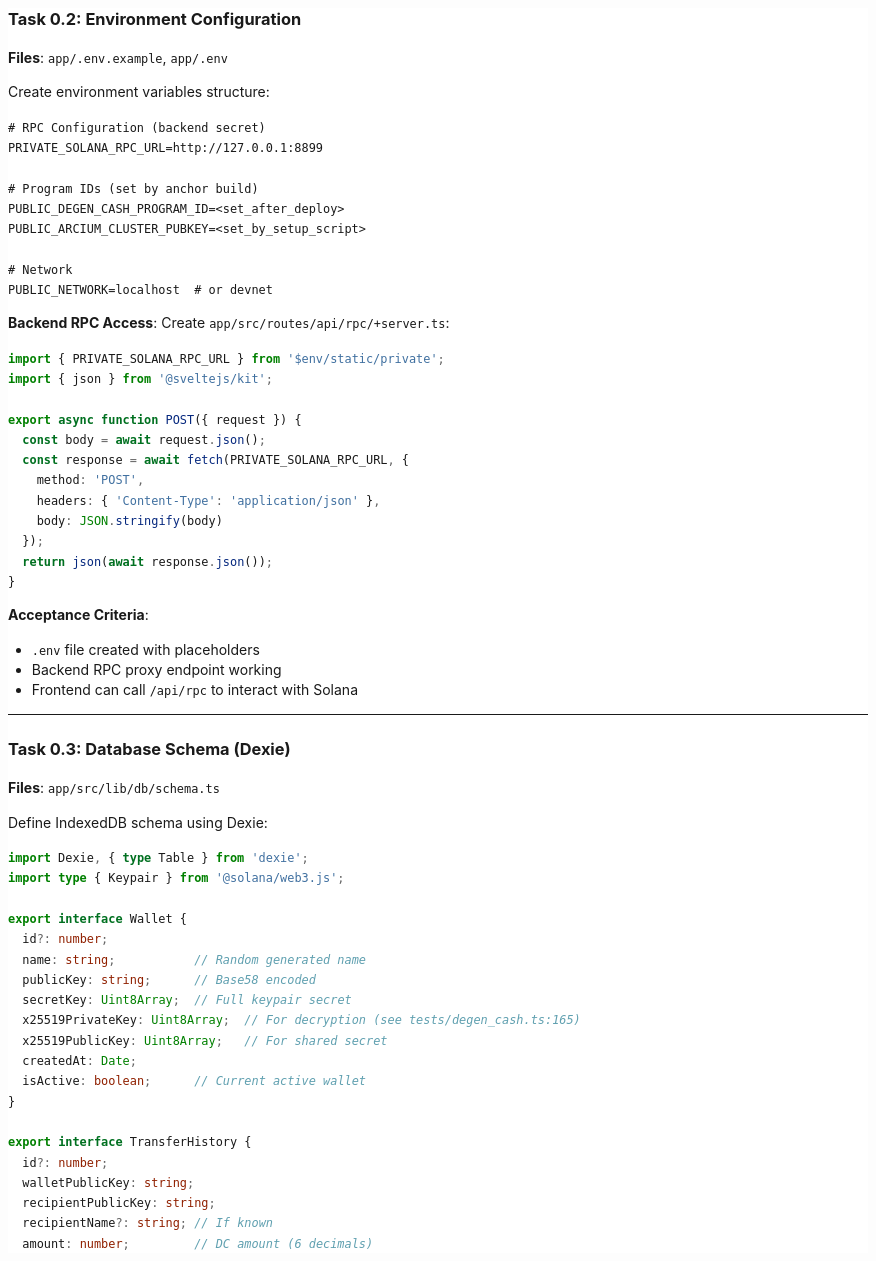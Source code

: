 
### Task 0.2: Environment Configuration
**Files**: `app/.env.example`, `app/.env`

Create environment variables structure:
```env
# RPC Configuration (backend secret)
PRIVATE_SOLANA_RPC_URL=http://127.0.0.1:8899

# Program IDs (set by anchor build)
PUBLIC_DEGEN_CASH_PROGRAM_ID=<set_after_deploy>
PUBLIC_ARCIUM_CLUSTER_PUBKEY=<set_by_setup_script>

# Network
PUBLIC_NETWORK=localhost  # or devnet
```

**Backend RPC Access**:
Create `app/src/routes/api/rpc/+server.ts`:
```typescript
import { PRIVATE_SOLANA_RPC_URL } from '$env/static/private';
import { json } from '@sveltejs/kit';

export async function POST({ request }) {
  const body = await request.json();
  const response = await fetch(PRIVATE_SOLANA_RPC_URL, {
    method: 'POST',
    headers: { 'Content-Type': 'application/json' },
    body: JSON.stringify(body)
  });
  return json(await response.json());
}
```

**Acceptance Criteria**:
- `.env` file created with placeholders
- Backend RPC proxy endpoint working
- Frontend can call `/api/rpc` to interact with Solana

---

### Task 0.3: Database Schema (Dexie)
**Files**: `app/src/lib/db/schema.ts`

Define IndexedDB schema using Dexie:
```typescript
import Dexie, { type Table } from 'dexie';
import type { Keypair } from '@solana/web3.js';

export interface Wallet {
  id?: number;
  name: string;           // Random generated name
  publicKey: string;      // Base58 encoded
  secretKey: Uint8Array;  // Full keypair secret
  x25519PrivateKey: Uint8Array;  // For decryption (see tests/degen_cash.ts:165)
  x25519PublicKey: Uint8Array;   // For shared secret
  createdAt: Date;
  isActive: boolean;      // Current active wallet
}

export interface TransferHistory {
  id?: number;
  walletPublicKey: string;
  recipientPublicKey: string;
  recipientName?: string; // If known
  amount: number;         // DC amount (6 decimals)
```
